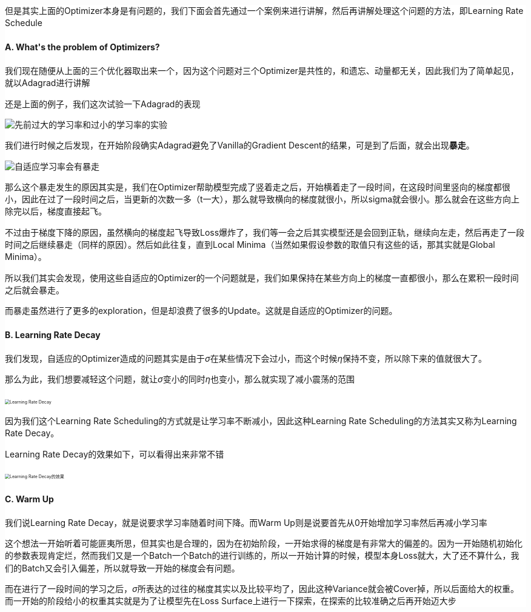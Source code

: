 但是其实上面的Optimizer本身是有问题的，我们下面会首先通过一个案例来进行讲解，然后再讲解处理这个问题的方法，即Learning Rate Schedule





#### A. What's the problem of Optimizers?

我们现在随便从上面的三个优化器取出来一个，因为这个问题对三个Optimizer是共性的，和遗忘、动量都无关，因此我们为了简单起见，就以Adagrad进行讲解

还是上面的例子，我们这次试验一下Adagrad的表现

![先前过大的学习率和过小的学习率的实验](https://jack-1307599355.cos.ap-shanghai.myqcloud.com/img/image-20220120004537809.png)

我们进行时候之后发现，在开始阶段确实Adagrad避免了Vanilla的Gradient Descent的结果，可是到了后面，就会出现**暴走**。

![自适应学习率会有暴走](https://jack-1307599355.cos.ap-shanghai.myqcloud.com/img/image-20220120004732601.png)

那么这个暴走发生的原因其实是，我们在Optimizer帮助模型完成了竖着走之后，开始横着走了一段时间，在这段时间里竖向的梯度都很小，因此在过了一段时间之后，当更新的次数一多（t一大），那么就导致横向的梯度就很小，所以sigma就会很小。那么就会在这些方向上除完以后，梯度直接起飞。

不过由于梯度下降的原因，虽然横向的梯度起飞导致Loss爆炸了，我们等一会之后其实模型还是会回到正轨，继续向左走，然后再走了一段时间之后继续暴走（同样的原因）。然后如此往复，直到Local Minima（当然如果假设参数的取值只有这些的话，那其实就是Global Minima）。

所以我们其实会发现，使用这些自适应的Optimizer的一个问题就是，我们如果保持在某些方向上的梯度一直都很小，那么在累积一段时间之后就会暴走。

而暴走虽然进行了更多的exploration，但是却浪费了很多的Update。这就是自适应的Optimizer的问题。





#### B. Learning Rate Decay

我们发现，自适应的Optimizer造成的问题其实是由于$\sigma$在某些情况下会过小，而这个时候$\eta$保持不变，所以除下来的值就很大了。

那么为此，我们想要减轻这个问题，就让$\sigma$变小的同时$\eta$也变小，那么就实现了减小震荡的范围

<img src="https://jack-1307599355.cos.ap-shanghai.myqcloud.com/img/image-20220120005926061.png" alt="Learning Rate Decay" style="zoom:50%;" />



因为我们这个Learning Rate Scheduling的方式就是让学习率不断减小，因此这种Learning Rate Scheduling的方法其实又称为Learning Rate Decay。

Learning Rate Decay的效果如下，可以看得出来非常不错

<img src="https://jack-1307599355.cos.ap-shanghai.myqcloud.com/img/image-20220120010136747.png" alt="Learning Rate Decay的效果" style="zoom:50%;" />







#### C. Warm Up

我们说Learning Rate Decay，就是说要求学习率随着时间下降。而Warm Up则是说要首先从0开始增加学习率然后再减小学习率

这个想法一开始听着可能匪夷所思，但其实也是合理的，因为在初始阶段，一开始求得的梯度是有非常大的偏差的。因为一开始随机初始化的参数表现肯定烂，然而我们又是一个Batch一个Batch的进行训练的，所以一开始计算的时候，模型本身Loss就大，大了还不算什么，我们的Batch又会引入偏差，所以就导致一开始的梯度会有问题。

而在进行了一段时间的学习之后，$\sigma$所表达的过往的梯度其实以及比较平均了，因此这种Variance就会被Cover掉，所以后面给大的权重。而一开始的阶段给小的权重其实就是为了让模型先在Loss Surface上进行一下探索，在探索的比较准确之后再开始迈大步
